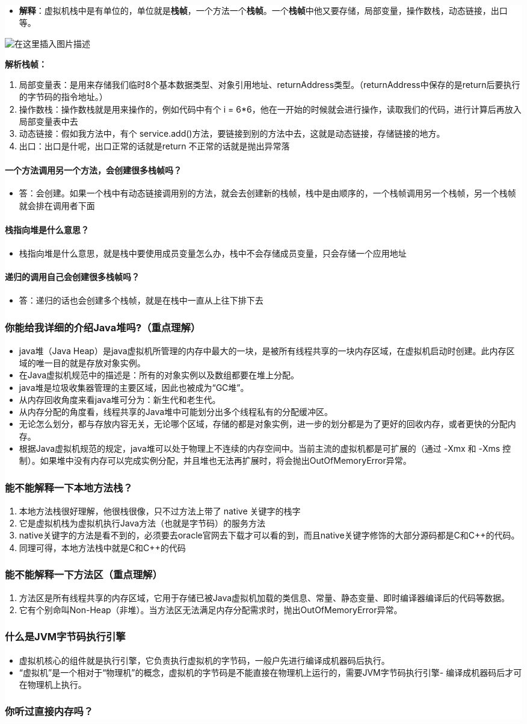 - **解释**：虚拟机栈中是有单位的，单位就是**栈帧**，一个方法一个**栈帧**。一个**栈帧**中他又要存储，局部变量，操作数栈，动态链接，出口等。

![在这里插入图片描述](https://images.shiguangping.com/imgs/20200806104847)



**解析栈帧：**

1. 局部变量表：是用来存储我们临时8个基本数据类型、对象引用地址、returnAddress类型。（returnAddress中保存的是return后要执行的字节码的指令地址。）
2. 操作数栈：操作数栈就是用来操作的，例如代码中有个 i = 6*6，他在一开始的时候就会进行操作，读取我们的代码，进行计算后再放入局部变量表中去
3. 动态链接：假如我方法中，有个 service.add()方法，要链接到别的方法中去，这就是动态链接，存储链接的地方。
4. 出口：出口是什呢，出口正常的话就是return  不正常的话就是抛出异常落

#### 一个方法调用另一个方法，会创建很多栈帧吗？

- 答：会创建。如果一个栈中有动态链接调用别的方法，就会去创建新的栈帧，栈中是由顺序的，一个栈帧调用另一个栈帧，另一个栈帧就会排在调用者下面

#### 栈指向堆是什么意思？

- 栈指向堆是什么意思，就是栈中要使用成员变量怎么办，栈中不会存储成员变量，只会存储一个应用地址

#### 递归的调用自己会创建很多栈帧吗？

- 答：递归的话也会创建多个栈帧，就是在栈中一直从上往下排下去



### 你能给我详细的介绍Java堆吗?（重点理解）

- java堆（Java Heap）是java虚拟机所管理的内存中最大的一块，是被所有线程共享的一块内存区域，在虚拟机启动时创建。此内存区域的唯一目的就是存放对象实例。
- 在Java虚拟机规范中的描述是：所有的对象实例以及数组都要在堆上分配。
- java堆是垃圾收集器管理的主要区域，因此也被成为“GC堆”。
- 从内存回收角度来看java堆可分为：新生代和老生代。
- 从内存分配的角度看，线程共享的Java堆中可能划分出多个线程私有的分配缓冲区。
- 无论怎么划分，都与存放内容无关，无论哪个区域，存储的都是对象实例，进一步的划分都是为了更好的回收内存，或者更快的分配内存。
- 根据Java虚拟机规范的规定，java堆可以处于物理上不连续的内存空间中。当前主流的虚拟机都是可扩展的（通过 -Xmx 和 -Xms 控制）。如果堆中没有内存可以完成实例分配，并且堆也无法再扩展时，将会抛出OutOfMemoryError异常。

### 能不能解释一下本地方法栈？

1. 本地方法栈很好理解，他很栈很像，只不过方法上带了 native 关键字的栈字
2. 它是虚拟机栈为虚拟机执行Java方法（也就是字节码）的服务方法
3. native关键字的方法是看不到的，必须要去oracle官网去下载才可以看的到，而且native关键字修饰的大部分源码都是C和C++的代码。
4. 同理可得，本地方法栈中就是C和C++的代码

### 能不能解释一下方法区（重点理解）

1. 方法区是所有线程共享的内存区域，它用于存储已被Java虚拟机加载的类信息、常量、静态变量、即时编译器编译后的代码等数据。
2. 它有个别命叫Non-Heap（非堆）。当方法区无法满足内存分配需求时，抛出OutOfMemoryError异常。

### 什么是JVM字节码执行引擎

- 虚拟机核心的组件就是执行引擎，它负责执行虚拟机的字节码，一般户先进行编译成机器码后执行。
- “虚拟机”是一个相对于“物理机”的概念，虚拟机的字节码是不能直接在物理机上运行的，需要JVM字节码执行引擎- 编译成机器码后才可在物理机上执行。

### 你听过直接内存吗？
